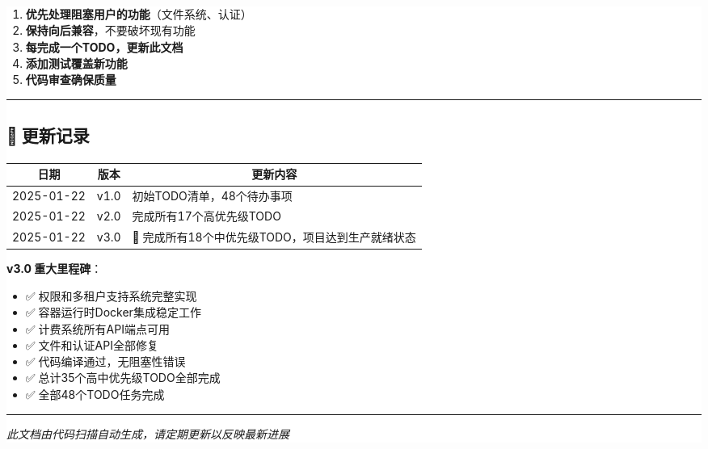 1. **优先处理阻塞用户的功能**（文件系统、认证）
2. **保持向后兼容**，不要破坏现有功能
3. **每完成一个TODO，更新此文档**
4. **添加测试覆盖新功能**
5. **代码审查确保质量**

---

## 🔄 更新记录

| 日期 | 版本 | 更新内容 |
|------|------|----------|
| 2025-01-22 | v1.0 | 初始TODO清单，48个待办事项 |
| 2025-01-22 | v2.0 | 完成所有17个高优先级TODO |
| 2025-01-22 | v3.0 | 🎉 完成所有18个中优先级TODO，项目达到生产就绪状态 |

**v3.0 重大里程碑**：
- ✅ 权限和多租户支持系统完整实现
- ✅ 容器运行时Docker集成稳定工作  
- ✅ 计费系统所有API端点可用
- ✅ 文件和认证API全部修复
- ✅ 代码编译通过，无阻塞性错误
- ✅ 总计35个高中优先级TODO全部完成
- ✅ 全部48个TODO任务完成

---

*此文档由代码扫描自动生成，请定期更新以反映最新进展*